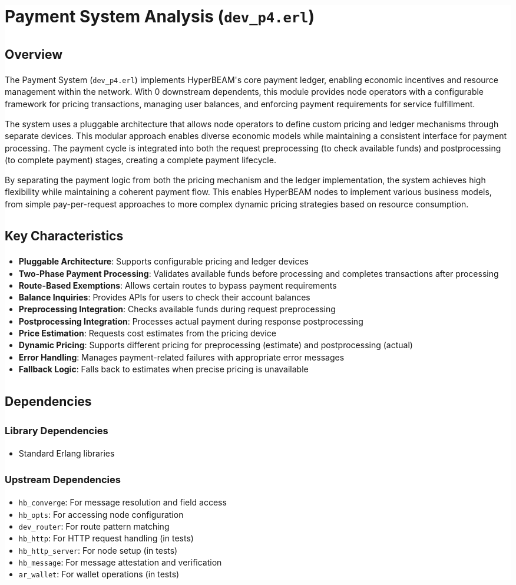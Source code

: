 # Payment System Analysis (`dev_p4.erl`)

## Overview

The Payment System (`dev_p4.erl`) implements HyperBEAM's core payment ledger, enabling economic incentives and resource management within the network. With 0 downstream dependents, this module provides node operators with a configurable framework for pricing transactions, managing user balances, and enforcing payment requirements for service fulfillment.

The system uses a pluggable architecture that allows node operators to define custom pricing and ledger mechanisms through separate devices. This modular approach enables diverse economic models while maintaining a consistent interface for payment processing. The payment cycle is integrated into both the request preprocessing (to check available funds) and postprocessing (to complete payment) stages, creating a complete payment lifecycle.

By separating the payment logic from both the pricing mechanism and the ledger implementation, the system achieves high flexibility while maintaining a coherent payment flow. This enables HyperBEAM nodes to implement various business models, from simple pay-per-request approaches to more complex dynamic pricing strategies based on resource consumption.

## Key Characteristics

- **Pluggable Architecture**: Supports configurable pricing and ledger devices
- **Two-Phase Payment Processing**: Validates available funds before processing and completes transactions after processing
- **Route-Based Exemptions**: Allows certain routes to bypass payment requirements
- **Balance Inquiries**: Provides APIs for users to check their account balances
- **Preprocessing Integration**: Checks available funds during request preprocessing
- **Postprocessing Integration**: Processes actual payment during response postprocessing
- **Price Estimation**: Requests cost estimates from the pricing device
- **Dynamic Pricing**: Supports different pricing for preprocessing (estimate) and postprocessing (actual)
- **Error Handling**: Manages payment-related failures with appropriate error messages
- **Fallback Logic**: Falls back to estimates when precise pricing is unavailable

## Dependencies

### Library Dependencies
- Standard Erlang libraries

### Upstream Dependencies
- `hb_converge`: For message resolution and field access
- `hb_opts`: For accessing node configuration
- `dev_router`: For route pattern matching
- `hb_http`: For HTTP request handling (in tests)
- `hb_http_server`: For node setup (in tests)
- `hb_message`: For message attestation and verification
- `ar_wallet`: For wallet operations (in tests)
